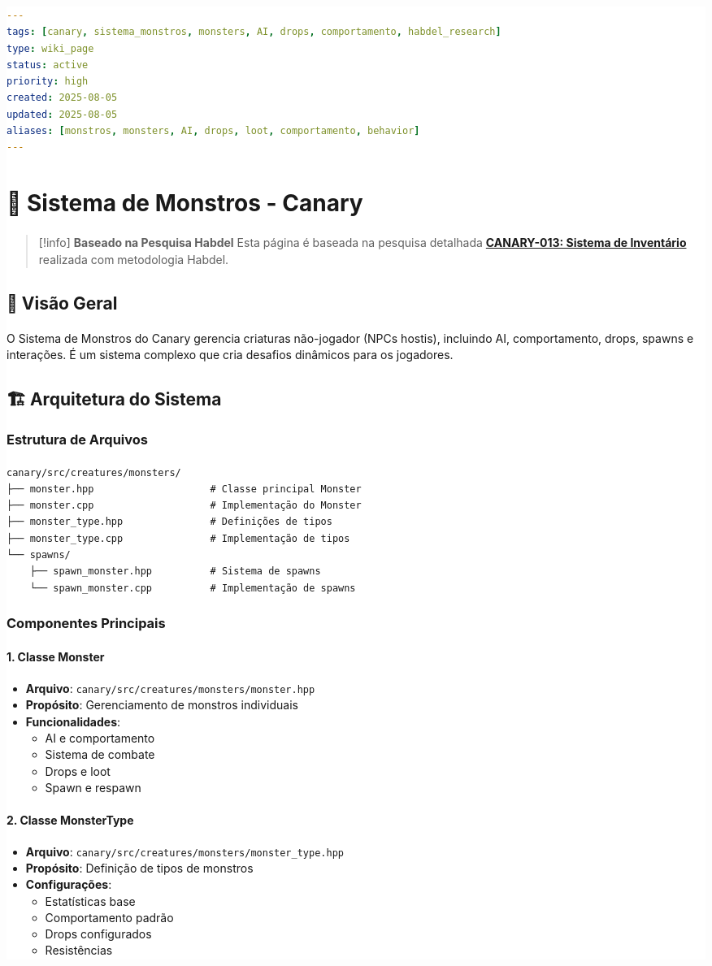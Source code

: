 ```yaml
---
tags: [canary, sistema_monstros, monsters, AI, drops, comportamento, habdel_research]
type: wiki_page
status: active
priority: high
created: 2025-08-05
updated: 2025-08-05
aliases: [monstros, monsters, AI, drops, loot, comportamento, behavior]
---
```


# 🐉 Sistema de Monstros - Canary

> [!info] **Baseado na Pesquisa Habdel**
> Esta página é baseada na pesquisa detalhada **[CANARY-013: Sistema de Inventário](habdel/CANARY-013.md)** realizada com metodologia Habdel.

## 🎯 **Visão Geral**

O Sistema de Monstros do Canary gerencia criaturas não-jogador (NPCs hostis), incluindo AI, comportamento, drops, spawns e interações. É um sistema complexo que cria desafios dinâmicos para os jogadores.

## 🏗️ **Arquitetura do Sistema**

### **Estrutura de Arquivos**
```
canary/src/creatures/monsters/
├── monster.hpp                    # Classe principal Monster
├── monster.cpp                    # Implementação do Monster
├── monster_type.hpp               # Definições de tipos
├── monster_type.cpp               # Implementação de tipos
└── spawns/
    ├── spawn_monster.hpp          # Sistema de spawns
    └── spawn_monster.cpp          # Implementação de spawns
```

### **Componentes Principais**

#### **1. Classe Monster**
- **Arquivo**: `canary/src/creatures/monsters/monster.hpp`
- **Propósito**: Gerenciamento de monstros individuais
- **Funcionalidades**:
  - AI e comportamento
  - Sistema de combate
  - Drops e loot
  - Spawn e respawn

#### **2. Classe MonsterType**
- **Arquivo**: `canary/src/creatures/monsters/monster_type.hpp`
- **Propósito**: Definição de tipos de monstros
- **Configurações**:
  - Estatísticas base
  - Comportamento padrão
  - Drops configurados
  - Resistências
